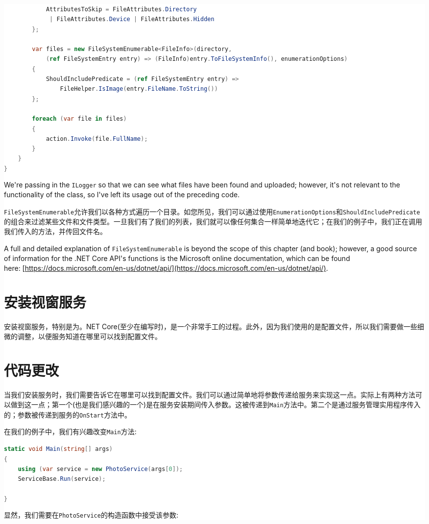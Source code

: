 ```cs
            AttributesToSkip = FileAttributes.Directory 
             | FileAttributes.Device | FileAttributes.Hidden 
        };

        var files = new FileSystemEnumerable<FileInfo>(directory,
            (ref FileSystemEntry entry) => (FileInfo)entry.ToFileSystemInfo(), enumerationOptions)
        {
            ShouldIncludePredicate = (ref FileSystemEntry entry) => 
                FileHelper.IsImage(entry.FileName.ToString())
        };

        foreach (var file in files)
        {          
            action.Invoke(file.FullName);
        }
    }
}
```

We're passing in the `ILogger` so that we can see what files have been found and uploaded; however, it's not relevant to the functionality of the class, so I've left its usage out of the preceding code.

`FileSystemEnumerable`允许我们以各种方式遍历一个目录。如您所见，我们可以通过使用`EnumerationOptions`和`ShouldIncludePredicate`的组合来过滤某些文件和文件类型。一旦我们有了我们的列表，我们就可以像任何集合一样简单地迭代它；在我们的例子中，我们正在调用我们传入的方法，并传回文件名。

A full and detailed explanation of `FileSystemEnumerable` is beyond the scope of this chapter (and book); however, a good source of information for the .NET Core API's functions is the Microsoft online documentation, which can be found here: [https://docs.microsoft.com/en-us/dotnet/api/](https://docs.microsoft.com/en-us/dotnet/api/).

# 安装视窗服务

安装视窗服务，特别是为。NET Core(至少在编写时)，是一个非常手工的过程。此外，因为我们使用的是配置文件，所以我们需要做一些细微的调整，以便服务知道在哪里可以找到配置文件。

# 代码更改

当我们安装服务时，我们需要告诉它在哪里可以找到配置文件。我们可以通过简单地将参数传递给服务来实现这一点。实际上有两种方法可以做到这一点；第一个(也是我们感兴趣的一个)是在服务安装期间传入参数。这被传递到`Main`方法中。第二个是通过服务管理实用程序传入的；参数被传递到服务的`OnStart`方法中。

在我们的例子中，我们有兴趣改变`Main`方法:

```cs
static void Main(string[] args)
{ 
    using (var service = new PhotoService(args[0]);
    ServiceBase.Run(service);

}
```

显然，我们需要在`PhotoService`的构造函数中接受该参数:
